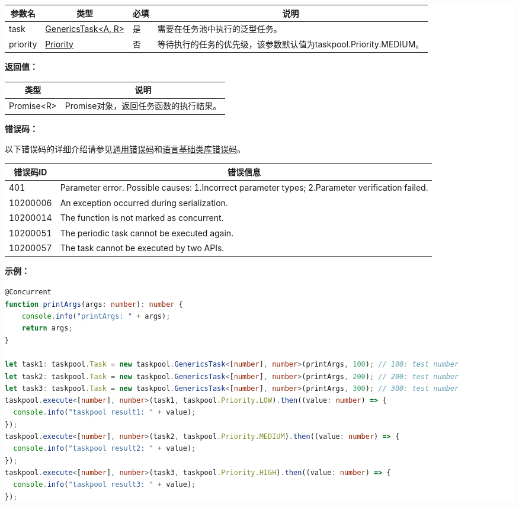 | 参数名   | 类型                  | 必填 | 说明                                       |
| -------- | --------------------- | ---- | ---------------------------------------- |
| task     | [GenericsTask<A, R>](#genericstask13)         | 是   | 需要在任务池中执行的泛型任务。                  |
| priority | [Priority](#priority) | 否   | 等待执行的任务的优先级，该参数默认值为taskpool.Priority.MEDIUM。 |

**返回值：**

| 类型              | 说明              |
| ----------------  | ---------------- |
| Promise\<R> | Promise对象，返回任务函数的执行结果。 |

**错误码：**

以下错误码的详细介绍请参见[通用错误码](../errorcode-universal.md)和[语言基础类库错误码](errorcode-utils.md)。

| 错误码ID | 错误信息                                     |
| -------- | ------------------------------------------- |
| 401      | Parameter error. Possible causes: 1.Incorrect parameter types; 2.Parameter verification failed. |
| 10200006 | An exception occurred during serialization. |
| 10200014 | The function is not marked as concurrent.     |
| 10200051 | The periodic task cannot be executed again. |
| 10200057 | The task cannot be executed by two APIs.  |

**示例：**

```ts
@Concurrent
function printArgs(args: number): number {
    console.info("printArgs: " + args);
    return args;
}

let task1: taskpool.Task = new taskpool.GenericsTask<[number], number>(printArgs, 100); // 100: test number
let task2: taskpool.Task = new taskpool.GenericsTask<[number], number>(printArgs, 200); // 200: test number
let task3: taskpool.Task = new taskpool.GenericsTask<[number], number>(printArgs, 300); // 300: test number
taskpool.execute<[number], number>(task1, taskpool.Priority.LOW).then((value: number) => {
  console.info("taskpool result1: " + value);
});
taskpool.execute<[number], number>(task2, taskpool.Priority.MEDIUM).then((value: number) => {
  console.info("taskpool result2: " + value);
});
taskpool.execute<[number], number>(task3, taskpool.Priority.HIGH).then((value: number) => {
  console.info("taskpool result3: " + value);
});
```

